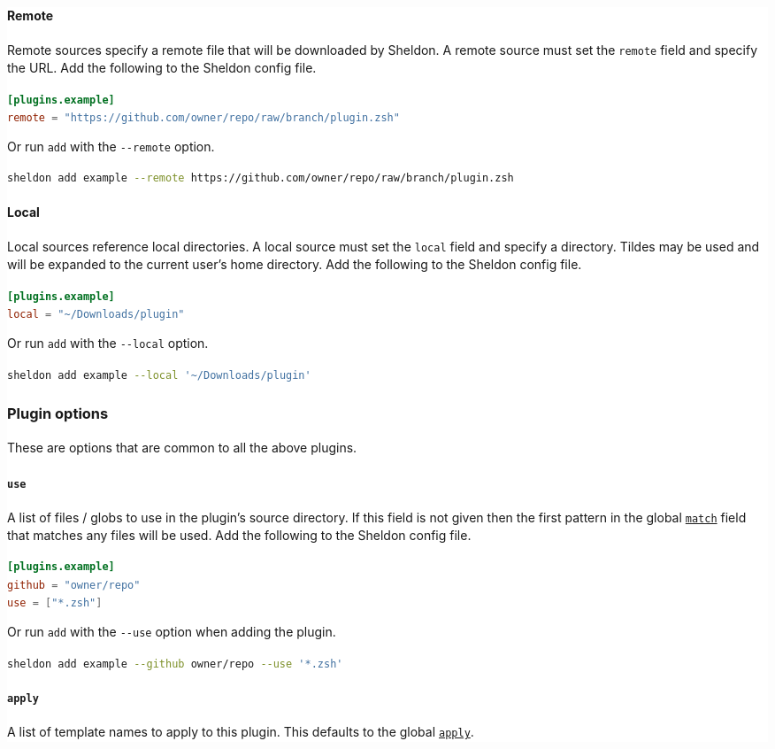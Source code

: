 #### Remote

Remote sources specify a remote file that will be downloaded by Sheldon. A
remote source must set the `remote` field and specify the URL. Add the following
to the Sheldon config file.

```toml
[plugins.example]
remote = "https://github.com/owner/repo/raw/branch/plugin.zsh"
```

Or run `add` with the `--remote` option.

```sh
sheldon add example --remote https://github.com/owner/repo/raw/branch/plugin.zsh
```

#### Local

Local sources reference local directories. A local source must set the `local`
field and specify a directory. Tildes may be used and will be expanded to the
current user’s home directory. Add the following to the Sheldon config file.

```toml
[plugins.example]
local = "~/Downloads/plugin"
```

Or run `add` with the `--local` option.

```sh
sheldon add example --local '~/Downloads/plugin'
```

### Plugin options

These are options that are common to all the above plugins.

#### `use`

A list of files / globs to use in the plugin’s source directory. If this field
is not given then the first pattern in the global [`match`](#match) field that
matches any files will be used. Add the following to the Sheldon config file.

```toml
[plugins.example]
github = "owner/repo"
use = ["*.zsh"]
```

Or run `add` with the `--use` option when adding the plugin.

```sh
sheldon add example --github owner/repo --use '*.zsh'
```

#### `apply`

A list of template names to apply to this plugin. This defaults to the global
[`apply`](#apply-1).


[benchmarks]: https://github.com/rossmacarthur/zsh-plugin-manager-benchmark